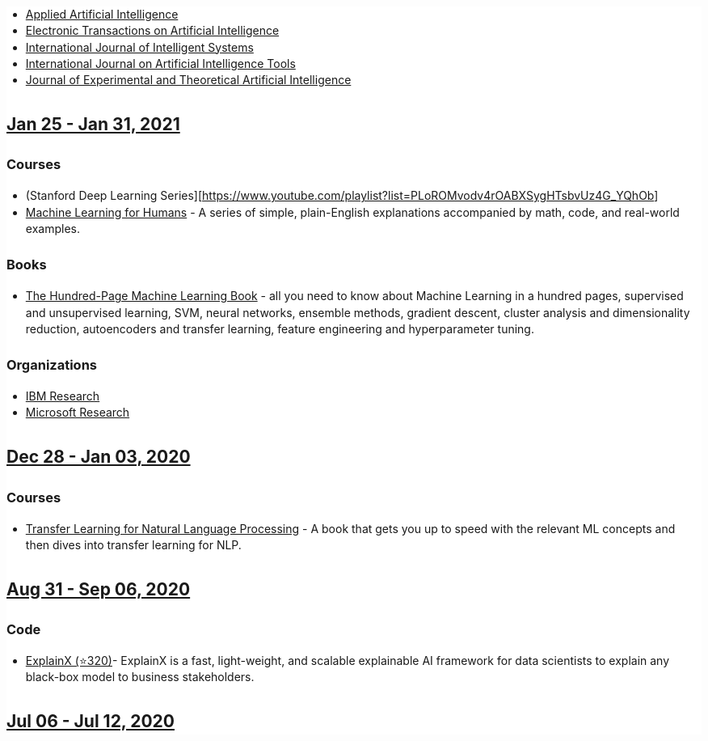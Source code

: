 *   [Applied Artificial Intelligence](https://www.tandfonline.com/toc/uaai20/current)
*   [Electronic Transactions on Artificial Intelligence](https://dblp.org/db/journals/etai/index.html)
*   [International Journal of Intelligent Systems](https://onlinelibrary.wiley.com/journal/1098111x)
*   [International Journal on Artificial Intelligence Tools](https://www.worldscientific.com/worldscinet/ijait)
*   [Journal of Experimental and Theoretical Artificial Intelligence ](https://www.tandfonline.com/toc/teta20/current)

## [Jan 25 - Jan 31, 2021](/content/2021/4/README.md)

### Courses

*   (Stanford Deep Learning Series]\[<https://www.youtube.com/playlist?list=PLoROMvodv4rOABXSygHTsbvUz4G_YQhOb>]
*   [Machine Learning for Humans](https://medium.com/machine-learning-for-humans/why-machine-learning-matters-6164faf1df12) - A series of simple, plain-English explanations accompanied by math, code, and real-world examples.

### Books

*   [The Hundred-Page Machine Learning Book](http://themlbook.com/) - all you need to know about Machine Learning in a hundred pages, supervised and unsupervised learning, SVM, neural networks, ensemble methods, gradient descent, cluster analysis and dimensionality reduction, autoencoders and transfer learning, feature engineering and hyperparameter tuning.

### Organizations

*   [IBM Research](https://www.research.ibm.com/artificial-intelligence)
*   [Microsoft Research](https://www.microsoft.com/en-us/research/research-area/artificial-intelligence/)

## [Dec 28 - Jan 03, 2020](/content/2020/52/README.md)

### Courses

*   [Transfer Learning for Natural Language Processing](https://www.manning.com/books/transfer-learning-for-natural-language-processing?utm_source=github\&utm_medium=organic\&utm_campaign=book_azunre_transfer_3_10_20) - A book that gets you up to speed with the relevant ML concepts and then dives into transfer learning for NLP.

## [Aug 31 - Sep 06, 2020](/content/2020/35/README.md)

### Code

*   [ExplainX (⭐320)](https://github.com/explainX/explainx)- ExplainX is a fast, light-weight, and scalable explainable AI framework for data scientists to explain any black-box model to business stakeholders.

## [Jul 06 - Jul 12, 2020](/content/2020/27/README.md)
